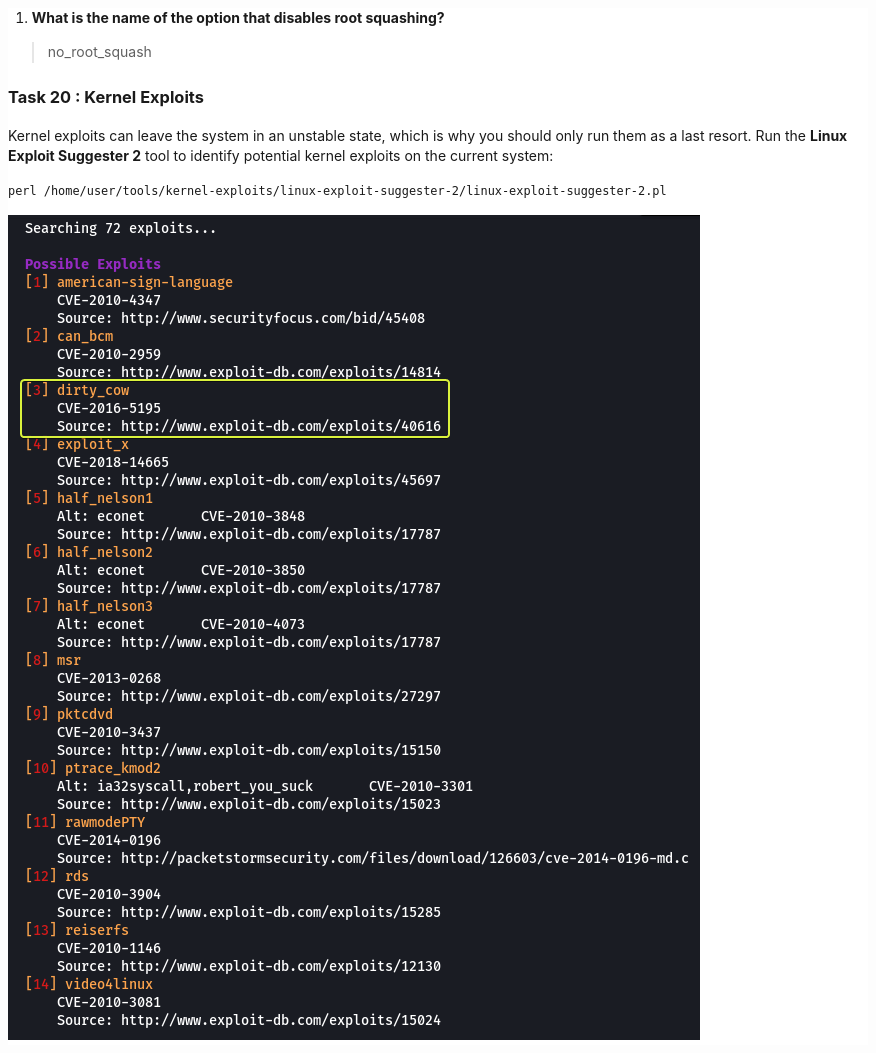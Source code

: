 1. **What is the name of the option that disables root squashing?**

> no_root_squash

### Task 20 : Kernel Exploits

Kernel exploits can leave the system in an unstable state, which is why you should only run them as a last resort. Run the **Linux Exploit Suggester 2** tool to identify potential kernel exploits on the current system:

```
perl /home/user/tools/kernel-exploits/linux-exploit-suggester-2/linux-exploit-suggester-2.pl
```

![Search for Kernal Exploits|520](images/thm-linux-privesc/search-kernal-exploits.png)
